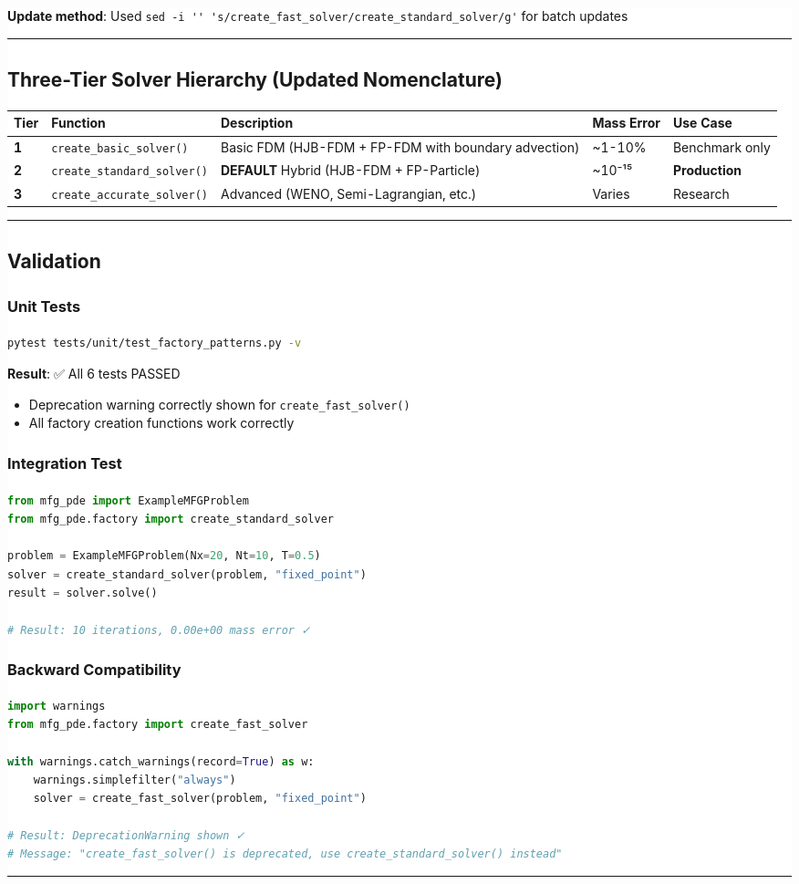 **Update method**: Used `sed -i '' 's/create_fast_solver/create_standard_solver/g'` for batch updates

---

## Three-Tier Solver Hierarchy (Updated Nomenclature)

| Tier | Function | Description | Mass Error | Use Case |
|:-----|:---------|:------------|:-----------|:---------|
| **1** | `create_basic_solver()` | Basic FDM (HJB-FDM + FP-FDM with boundary advection) | ~1-10% | Benchmark only |
| **2** | `create_standard_solver()` | **DEFAULT** Hybrid (HJB-FDM + FP-Particle) | ~10⁻¹⁵ | **Production** |
| **3** | `create_accurate_solver()` | Advanced (WENO, Semi-Lagrangian, etc.) | Varies | Research |

---

## Validation

### Unit Tests

```bash
pytest tests/unit/test_factory_patterns.py -v
```

**Result**: ✅ All 6 tests PASSED
- Deprecation warning correctly shown for `create_fast_solver()`
- All factory creation functions work correctly

### Integration Test

```python
from mfg_pde import ExampleMFGProblem
from mfg_pde.factory import create_standard_solver

problem = ExampleMFGProblem(Nx=20, Nt=10, T=0.5)
solver = create_standard_solver(problem, "fixed_point")
result = solver.solve()

# Result: 10 iterations, 0.00e+00 mass error ✓
```

### Backward Compatibility

```python
import warnings
from mfg_pde.factory import create_fast_solver

with warnings.catch_warnings(record=True) as w:
    warnings.simplefilter("always")
    solver = create_fast_solver(problem, "fixed_point")

# Result: DeprecationWarning shown ✓
# Message: "create_fast_solver() is deprecated, use create_standard_solver() instead"
```

---